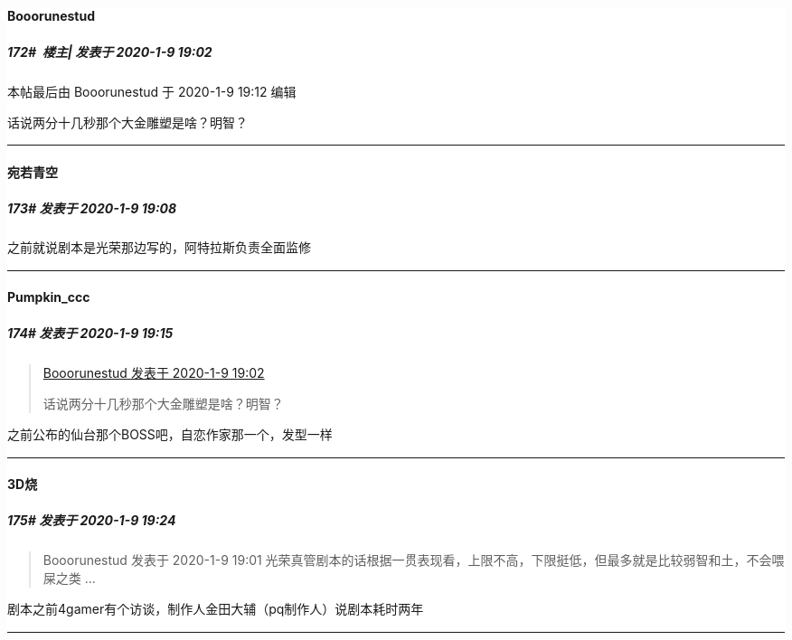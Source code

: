 ####  Booorunestud  
##### 172#         楼主| 发表于 2020-1-9 19:02



 本帖最后由 Booorunestud 于 2020-1-9 19:12 编辑 

话说两分十几秒那个大金雕塑是啥？明智？







*****

####  宛若青空  
##### 173#       发表于 2020-1-9 19:08




之前就说剧本是光荣那边写的，阿特拉斯负责全面监修







*****

####  Pumpkin_ccc  
##### 174#       发表于 2020-1-9 19:15



<blockquote><a href="httphttps://bbs.saraba1st.com/2b/forum.php?mod=redirect&amp;goto=findpost&amp;pid=46135909&amp;ptid=1861134" target="_blank">Booorunestud 发表于 2020-1-9 19:02</a>

话说两分十几秒那个大金雕塑是啥？明智？</blockquote>
之前公布的仙台那个BOSS吧，自恋作家那一个，发型一样







*****

####  3D烧  
##### 175#       发表于 2020-1-9 19:24



<blockquote>Booorunestud 发表于 2020-1-9 19:01
光荣真管剧本的话根据一贯表现看，上限不高，下限挺低，但最多就是比较弱智和土，不会喂屎之类 ...</blockquote>
剧本之前4gamer有个访谈，制作人金田大辅（pq制作人）说剧本耗时两年







*****

